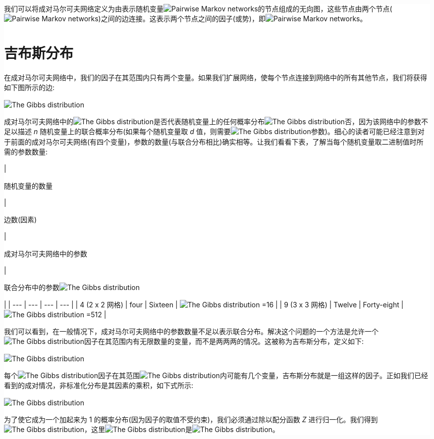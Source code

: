 我们可以将成对马尔可夫网络定义为由表示随机变量![Pairwise Markov networks](images/9004OS_03_17.jpg)的节点组成的无向图，这些节点由两个节点(![Pairwise Markov networks](images/9004OS_03_18.jpg))之间的边连接。这表示两个节点之间的因子(或势)，即![Pairwise Markov networks](images/9004OS_03_19.jpg)。

# 吉布斯分布

在成对马尔可夫网络中，我们的因子在其范围内只有两个变量。如果我们扩展网络，使每个节点连接到网络中的所有其他节点，我们将获得如下图所示的边:

![The Gibbs distribution](images/9004OS_03_20.jpg)

成对马尔可夫网络中的![The Gibbs distribution](images/9004OS_03_21.jpg)是否代表随机变量上的任何概率分布![The Gibbs distribution](images/9004OS_03_22.jpg)否，因为该网络中的参数不足以描述 *n* 随机变量上的联合概率分布(如果每个随机变量取 *d* 值，则需要![The Gibbs distribution](images/9004OS_03_23.jpg)参数)。细心的读者可能已经注意到对于前面的成对马尔可夫网络(有四个变量)，参数的数量(与联合分布相比)确实相等。让我们看看下表，了解当每个随机变量取二进制值时所需的参数数量:

<colgroup><col style="text-align: left"> <col style="text-align: left"> <col style="text-align: left"> <col style="text-align: left"></colgroup> 
| 

随机变量的数量

 | 

边数(因素)

 | 

成对马尔可夫网络中的参数

 | 

联合分布中的参数![The Gibbs distribution](images/9004OS_03_24.jpg)

 |
| --- | --- | --- | --- |
| 4 (2 x 2 网格) | four | Sixteen | ![The Gibbs distribution](images/9004OS_03_25.jpg) =16 |
| 9 (3 x 3 网格) | Twelve | Forty-eight | ![The Gibbs distribution](images/9004OS_03_26.jpg) =512 |

我们可以看到，在一般情况下，成对马尔可夫网络中的参数数量不足以表示联合分布。解决这个问题的一个方法是允许一个![The Gibbs distribution](images/9004OS_03_27.jpg)因子在其范围内有无限数量的变量，而不是两两两的情况。这被称为吉布斯分布，定义如下:

![The Gibbs distribution](images/9004OS_03_28.jpg)

每个![The Gibbs distribution](images/9004OS_03_29.jpg)因子在其范围![The Gibbs distribution](images/9004OS_03_30.jpg)内可能有几个变量，吉布斯分布就是一组这样的因子。正如我们已经看到的成对情况，非标准化分布是其因素的乘积，如下式所示:

![The Gibbs distribution](images/9004OS_03_31.jpg)

为了使它成为一个加起来为 1 的概率分布(因为因子的取值不受约束)，我们必须通过除以配分函数 *Z* 进行归一化。我们得到![The Gibbs distribution](images/9004OS_03_32.jpg)，这里![The Gibbs distribution](images/9004OS_03_33.jpg)是![The Gibbs distribution](images/9004OS_03_34.jpg)。
